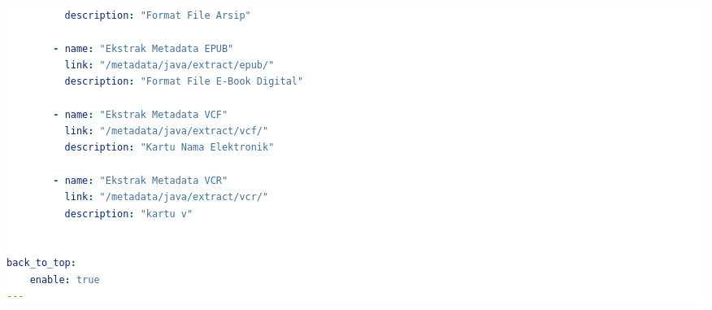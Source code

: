 ```yaml
          description: "Format File Arsip"

        - name: "Ekstrak Metadata EPUB"
          link: "/metadata/java/extract/epub/"
          description: "Format File E-Book Digital"

        - name: "Ekstrak Metadata VCF"
          link: "/metadata/java/extract/vcf/"
          description: "Kartu Nama Elektronik"

        - name: "Ekstrak Metadata VCR"
          link: "/metadata/java/extract/vcr/"
          description: "kartu v"


back_to_top:
    enable: true
---
```

